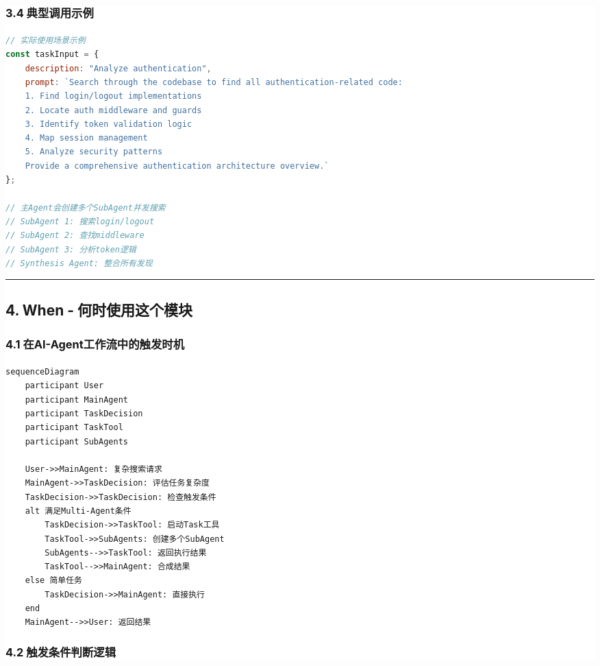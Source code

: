 ### 3.4 典型调用示例

```javascript
// 实际使用场景示例
const taskInput = {
    description: "Analyze authentication",
    prompt: `Search through the codebase to find all authentication-related code:
    1. Find login/logout implementations
    2. Locate auth middleware and guards
    3. Identify token validation logic
    4. Map session management
    5. Analyze security patterns
    Provide a comprehensive authentication architecture overview.`
};

// 主Agent会创建多个SubAgent并发搜索
// SubAgent 1: 搜索login/logout
// SubAgent 2: 查找middleware
// SubAgent 3: 分析token逻辑
// Synthesis Agent: 整合所有发现
```

---

## 4. When - 何时使用这个模块

### 4.1 在AI-Agent工作流中的触发时机

```mermaid
sequenceDiagram
    participant User
    participant MainAgent
    participant TaskDecision
    participant TaskTool
    participant SubAgents
    
    User->>MainAgent: 复杂搜索请求
    MainAgent->>TaskDecision: 评估任务复杂度
    TaskDecision->>TaskDecision: 检查触发条件
    alt 满足Multi-Agent条件
        TaskDecision->>TaskTool: 启动Task工具
        TaskTool->>SubAgents: 创建多个SubAgent
        SubAgents-->>TaskTool: 返回执行结果
        TaskTool-->>MainAgent: 合成结果
    else 简单任务
        TaskDecision->>MainAgent: 直接执行
    end
    MainAgent-->>User: 返回结果
```

### 4.2 触发条件判断逻辑
